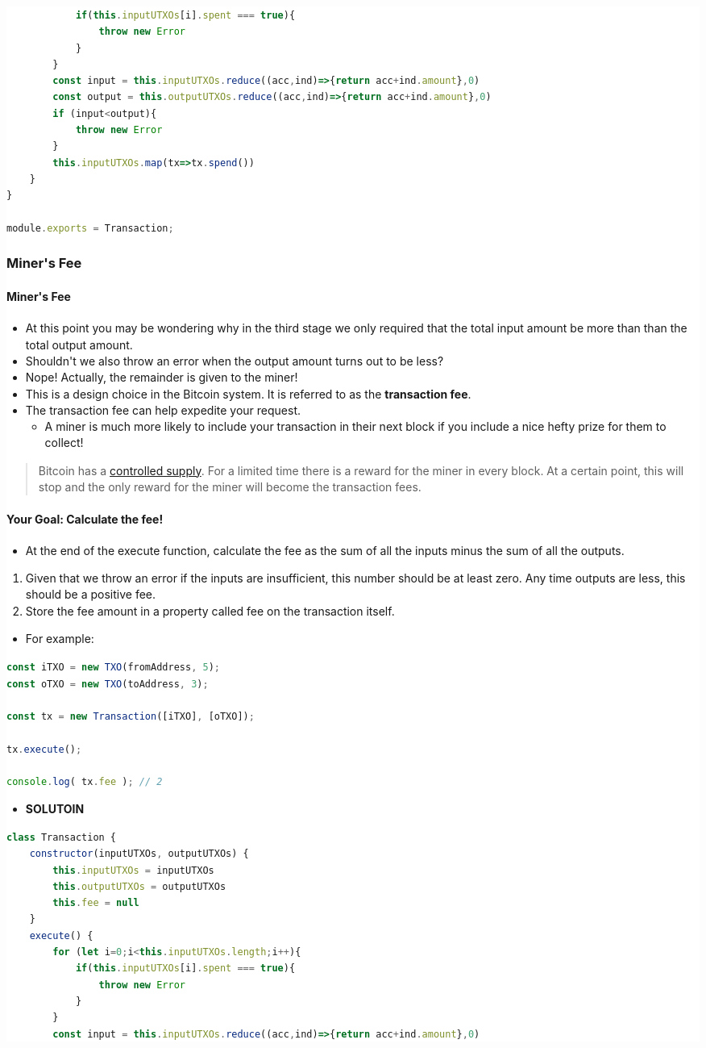 ```js
            if(this.inputUTXOs[i].spent === true){
                throw new Error
            }
        }
        const input = this.inputUTXOs.reduce((acc,ind)=>{return acc+ind.amount},0)
        const output = this.outputUTXOs.reduce((acc,ind)=>{return acc+ind.amount},0)
        if (input<output){
            throw new Error
        }
        this.inputUTXOs.map(tx=>tx.spend())
    }
}

module.exports = Transaction;
```


### Miner's Fee
#### Miner's Fee
- At this point you may be wondering why in the third stage we only required that the total input amount be more than than the total output amount.
- Shouldn't we also throw an error when the output amount turns out to be less?
- Nope! Actually, the remainder is given to the miner!
- This is a design choice in the Bitcoin system. It is referred to as the **transaction fee**.
- The transaction fee can help expedite your request.
    - A miner is much more likely to include your transaction in their next block if you include a nice hefty prize for them to collect!
> Bitcoin has a [controlled supply](https://en.bitcoin.it/wiki/Controlled_supply). For a limited time there is a reward for the miner in every block. At a certain point, this will stop and the only reward for the miner will become the transaction fees.

#### Your Goal: Calculate the fee!
- At the end of the execute function, calculate the fee as the sum of all the inputs minus the sum of all the outputs.
1. Given that we throw an error if the inputs are insufficient, this number should be at least zero. Any time outputs are less, this should be a positive fee.
2. Store the fee amount in a property called fee on the transaction itself.
- For example:
```js
const iTXO = new TXO(fromAddress, 5);
const oTXO = new TXO(toAddress, 3);

const tx = new Transaction([iTXO], [oTXO]);

tx.execute();

console.log( tx.fee ); // 2
```
- **SOLUTOIN**
```js
class Transaction {
    constructor(inputUTXOs, outputUTXOs) {
        this.inputUTXOs = inputUTXOs
        this.outputUTXOs = outputUTXOs
        this.fee = null
    }
    execute() {
        for (let i=0;i<this.inputUTXOs.length;i++){
            if(this.inputUTXOs[i].spent === true){
                throw new Error
            }
        }
        const input = this.inputUTXOs.reduce((acc,ind)=>{return acc+ind.amount},0)
```